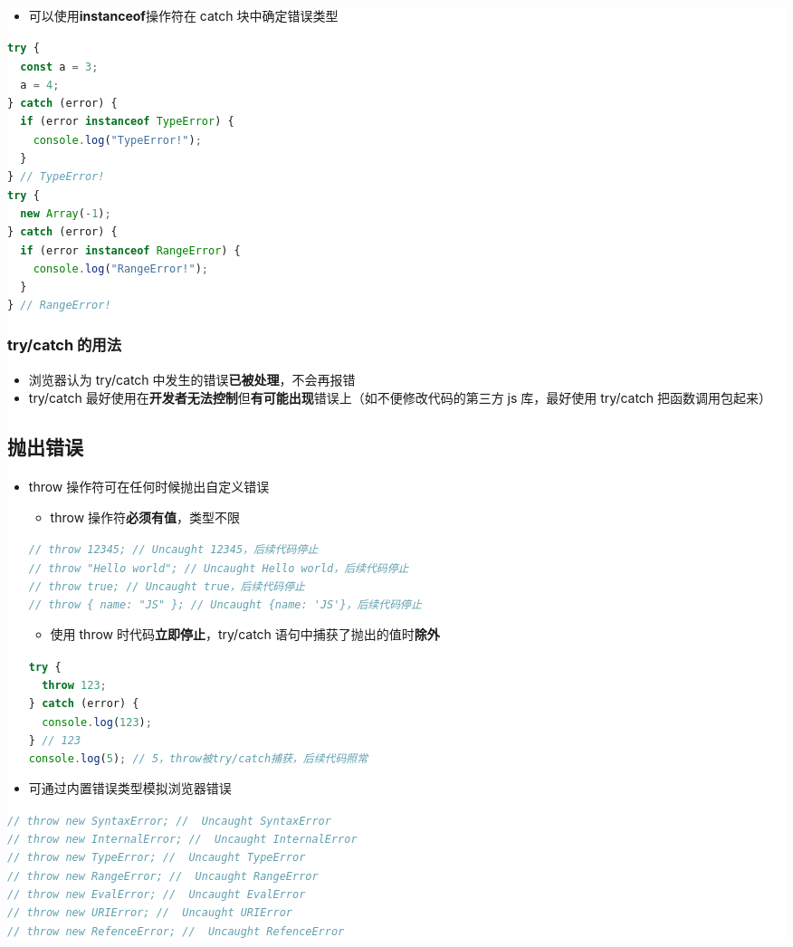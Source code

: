 - 可以使用**instanceof**操作符在 catch 块中确定错误类型

```js
try {
  const a = 3;
  a = 4;
} catch (error) {
  if (error instanceof TypeError) {
    console.log("TypeError!");
  }
} // TypeError!
try {
  new Array(-1);
} catch (error) {
  if (error instanceof RangeError) {
    console.log("RangeError!");
  }
} // RangeError!
```

### try/catch 的用法

- 浏览器认为 try/catch 中发生的错误**已被处理**，不会再报错
- try/catch 最好使用在**开发者无法控制**但**有可能出现**错误上（如不便修改代码的第三方 js 库，最好使用 try/catch 把函数调用包起来）

## 抛出错误

- throw 操作符可在任何时候抛出自定义错误

  - throw 操作符**必须有值**，类型不限

  ```js
  // throw 12345; // Uncaught 12345，后续代码停止
  // throw "Hello world"; // Uncaught Hello world，后续代码停止
  // throw true; // Uncaught true，后续代码停止
  // throw { name: "JS" }; // Uncaught {name: 'JS'}，后续代码停止
  ```

  - 使用 throw 时代码**立即停止**，try/catch 语句中捕获了抛出的值时**除外**

  ```js
  try {
    throw 123;
  } catch (error) {
    console.log(123);
  } // 123
  console.log(5); // 5，throw被try/catch捕获，后续代码照常
  ```

- 可通过内置错误类型模拟浏览器错误

```js
// throw new SyntaxError; //  Uncaught SyntaxError
// throw new InternalError; //  Uncaught InternalError
// throw new TypeError; //  Uncaught TypeError
// throw new RangeError; //  Uncaught RangeError
// throw new EvalError; //  Uncaught EvalError
// throw new URIError; //  Uncaught URIError
// throw new RefenceError; //  Uncaught RefenceError
```
